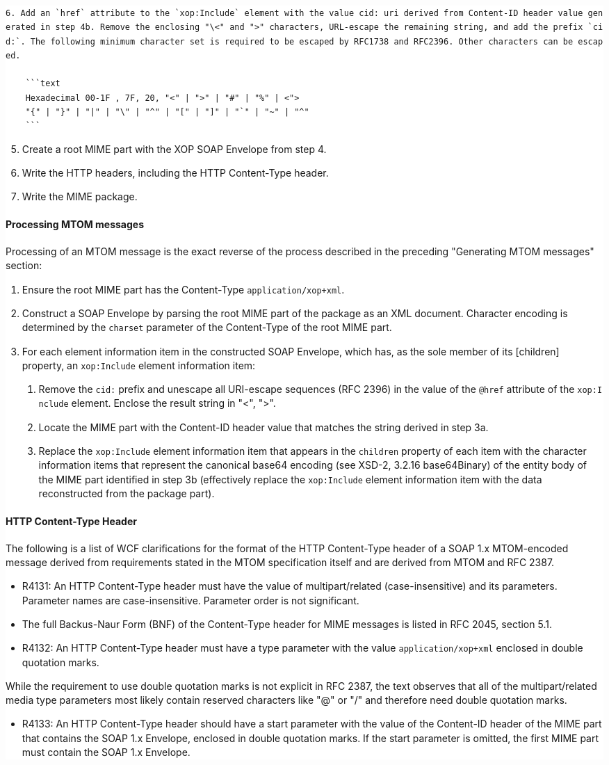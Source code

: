     6. Add an `href` attribute to the `xop:Include` element with the value cid: uri derived from Content-ID header value generated in step 4b. Remove the enclosing "\<" and ">" characters, URL-escape the remaining string, and add the prefix `cid:`. The following minimum character set is required to be escaped by RFC1738 and RFC2396. Other characters can be escaped.

        ```text
        Hexadecimal 00-1F , 7F, 20, "<" | ">" | "#" | "%" | <">
        "{" | "}" | "|" | "\" | "^" | "[" | "]" | "`" | "~" | "^"
        ```

5. Create a root MIME part with the XOP SOAP Envelope from step 4.

6. Write the HTTP headers, including the HTTP Content-Type header.

7. Write the MIME package.

#### Processing MTOM messages
Processing of an MTOM message is the exact reverse of the process described in the preceding "Generating MTOM messages" section:

1. Ensure the root MIME part has the Content-Type `application/xop+xml`.

2. Construct a SOAP Envelope by parsing the root MIME part of the package as an XML document. Character encoding is determined by the `charset` parameter of the Content-Type of the root MIME part.

3. For each element information item in the constructed SOAP Envelope, which has, as the sole member of its [children] property, an `xop:Include` element information item:

    1. Remove the `cid:` prefix and unescape all URI-escape sequences (RFC 2396) in the value of the `@href` attribute of the `xop:Include` element. Enclose the result string in "\<", ">".

    2. Locate the MIME part with the Content-ID header value that matches the string derived in step 3a.

    3. Replace the `xop:Include` element information item that appears in the `children` property of each item with the character information items that represent the canonical base64 encoding (see XSD-2, 3.2.16 base64Binary) of the entity body of the MIME part identified in step 3b (effectively replace the `xop:Include` element information item with the data reconstructed from the package part).

#### HTTP Content-Type Header
The following is a list of WCF clarifications for the format of the HTTP Content-Type header of a SOAP 1.x MTOM-encoded message derived from requirements stated in the MTOM specification itself and are derived from MTOM and RFC 2387.

- R4131: An HTTP Content-Type header must have the value of multipart/related (case-insensitive) and its parameters. Parameter names are case-insensitive. Parameter order is not significant.

- The full Backus-Naur Form (BNF) of the Content-Type header for MIME messages is listed in RFC 2045, section 5.1.

- R4132: An HTTP Content-Type header must have a type parameter with the value `application/xop+xml` enclosed in double quotation marks.

While the requirement to use double quotation marks is not explicit in RFC 2387, the text observes that all of the multipart/related media type parameters most likely contain reserved characters like "\@" or "/" and therefore need double quotation marks.

- R4133: An HTTP Content-Type header should have a start parameter with the value of the Content-ID header of the MIME part that contains the SOAP 1.x Envelope, enclosed in double quotation marks. If the start parameter is omitted, the first MIME part must contain the SOAP 1.x Envelope.
